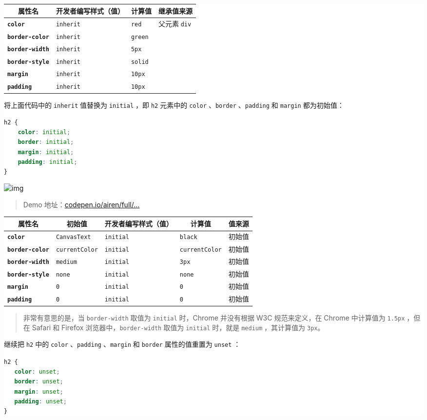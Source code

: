 | **属性名** | **开发者编写样式（值）** | **计算值** | **继承值来源** |
| --- | --- | --- | --- |
| **`color`** | `inherit` | `red` | 父元素 `div` |
| **`border-color`** | `inherit` | `green` |  |
| **`border-width`** | `inherit` | `5px` |  |
| **`border-style`** | `inherit` | `solid` |  |
| **`margin`** | `inherit` | `10px` |  |
| **`padding`** | `inherit` | `10px` |  |

将上面代码中的 `inherit` 值替换为 `initial` ，即 `h2` 元素中的 `color` 、`border` 、`padding` 和 `margin` 都为初始值：

```css
h2 {
    color: initial;
    border: initial;
    margin: initial;
    padding: initial;
}
```

![img](https://qn.huat.xyz/mac/202406050945141.awebp)

> Demo 地址：[codepen.io/airen/full/…](https://link.juejin.cn/?target=https%3A%2F%2Fcodepen.io%2Fairen%2Ffull%2FQWZrxQo "https://codepen.io/airen/full/QWZrxQo")

| **属性名** | **初始值** | **开发者编写样式（值）** | **计算值** | **值来源** |
| --- | --- | --- | --- | --- |
| **`color`** | `CanvasText` | `initial` | `black` | 初始值 |
| **`border-color`** | `currentColor` | `initial` | `currentColor` | 初始值 |
| **`border-width`** | `medium` | `initial` | `3px` | 初始值 |
| **`border-style`** | `none` | `initial` | `none` | 初始值 |
| **`margin`** | `0` | `initial` | `0` | 初始值 |
| **`padding`** | `0` | `initial` | `0` | 初始值 |

> 非常有意思的是，当 `border-width` 取值为 `initial` 时，Chrome 并没有根据 W3C 规范来定义，在 Chrome 中计算值为 `1.5px` ，但在 Safari 和 Firefox 浏览器中，`border-width` 取值为 `initial` 时，就是 `medium` ，其计算值为 `3px`。

继续把 `h2` 中的 `color` 、`padding` 、`margin` 和 `border` 属性的值重置为 `unset` ：

```css
h2 {
   color: unset;
   border: unset;
   margin: unset;
   padding: unset;
}
```
